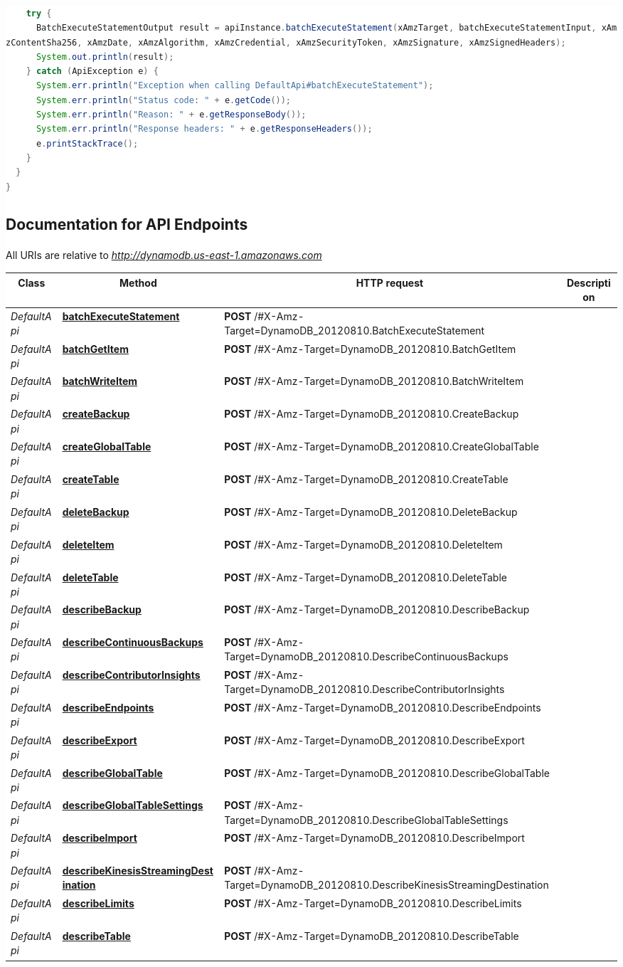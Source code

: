 ```java
    try {
      BatchExecuteStatementOutput result = apiInstance.batchExecuteStatement(xAmzTarget, batchExecuteStatementInput, xAmzContentSha256, xAmzDate, xAmzAlgorithm, xAmzCredential, xAmzSecurityToken, xAmzSignature, xAmzSignedHeaders);
      System.out.println(result);
    } catch (ApiException e) {
      System.err.println("Exception when calling DefaultApi#batchExecuteStatement");
      System.err.println("Status code: " + e.getCode());
      System.err.println("Reason: " + e.getResponseBody());
      System.err.println("Response headers: " + e.getResponseHeaders());
      e.printStackTrace();
    }
  }
}

```

## Documentation for API Endpoints

All URIs are relative to *http://dynamodb.us-east-1.amazonaws.com*

Class | Method | HTTP request | Description
------------ | ------------- | ------------- | -------------
*DefaultApi* | [**batchExecuteStatement**](docs/DefaultApi.md#batchExecuteStatement) | **POST** /#X-Amz-Target&#x3D;DynamoDB_20120810.BatchExecuteStatement | 
*DefaultApi* | [**batchGetItem**](docs/DefaultApi.md#batchGetItem) | **POST** /#X-Amz-Target&#x3D;DynamoDB_20120810.BatchGetItem | 
*DefaultApi* | [**batchWriteItem**](docs/DefaultApi.md#batchWriteItem) | **POST** /#X-Amz-Target&#x3D;DynamoDB_20120810.BatchWriteItem | 
*DefaultApi* | [**createBackup**](docs/DefaultApi.md#createBackup) | **POST** /#X-Amz-Target&#x3D;DynamoDB_20120810.CreateBackup | 
*DefaultApi* | [**createGlobalTable**](docs/DefaultApi.md#createGlobalTable) | **POST** /#X-Amz-Target&#x3D;DynamoDB_20120810.CreateGlobalTable | 
*DefaultApi* | [**createTable**](docs/DefaultApi.md#createTable) | **POST** /#X-Amz-Target&#x3D;DynamoDB_20120810.CreateTable | 
*DefaultApi* | [**deleteBackup**](docs/DefaultApi.md#deleteBackup) | **POST** /#X-Amz-Target&#x3D;DynamoDB_20120810.DeleteBackup | 
*DefaultApi* | [**deleteItem**](docs/DefaultApi.md#deleteItem) | **POST** /#X-Amz-Target&#x3D;DynamoDB_20120810.DeleteItem | 
*DefaultApi* | [**deleteTable**](docs/DefaultApi.md#deleteTable) | **POST** /#X-Amz-Target&#x3D;DynamoDB_20120810.DeleteTable | 
*DefaultApi* | [**describeBackup**](docs/DefaultApi.md#describeBackup) | **POST** /#X-Amz-Target&#x3D;DynamoDB_20120810.DescribeBackup | 
*DefaultApi* | [**describeContinuousBackups**](docs/DefaultApi.md#describeContinuousBackups) | **POST** /#X-Amz-Target&#x3D;DynamoDB_20120810.DescribeContinuousBackups | 
*DefaultApi* | [**describeContributorInsights**](docs/DefaultApi.md#describeContributorInsights) | **POST** /#X-Amz-Target&#x3D;DynamoDB_20120810.DescribeContributorInsights | 
*DefaultApi* | [**describeEndpoints**](docs/DefaultApi.md#describeEndpoints) | **POST** /#X-Amz-Target&#x3D;DynamoDB_20120810.DescribeEndpoints | 
*DefaultApi* | [**describeExport**](docs/DefaultApi.md#describeExport) | **POST** /#X-Amz-Target&#x3D;DynamoDB_20120810.DescribeExport | 
*DefaultApi* | [**describeGlobalTable**](docs/DefaultApi.md#describeGlobalTable) | **POST** /#X-Amz-Target&#x3D;DynamoDB_20120810.DescribeGlobalTable | 
*DefaultApi* | [**describeGlobalTableSettings**](docs/DefaultApi.md#describeGlobalTableSettings) | **POST** /#X-Amz-Target&#x3D;DynamoDB_20120810.DescribeGlobalTableSettings | 
*DefaultApi* | [**describeImport**](docs/DefaultApi.md#describeImport) | **POST** /#X-Amz-Target&#x3D;DynamoDB_20120810.DescribeImport | 
*DefaultApi* | [**describeKinesisStreamingDestination**](docs/DefaultApi.md#describeKinesisStreamingDestination) | **POST** /#X-Amz-Target&#x3D;DynamoDB_20120810.DescribeKinesisStreamingDestination | 
*DefaultApi* | [**describeLimits**](docs/DefaultApi.md#describeLimits) | **POST** /#X-Amz-Target&#x3D;DynamoDB_20120810.DescribeLimits | 
*DefaultApi* | [**describeTable**](docs/DefaultApi.md#describeTable) | **POST** /#X-Amz-Target&#x3D;DynamoDB_20120810.DescribeTable | 
